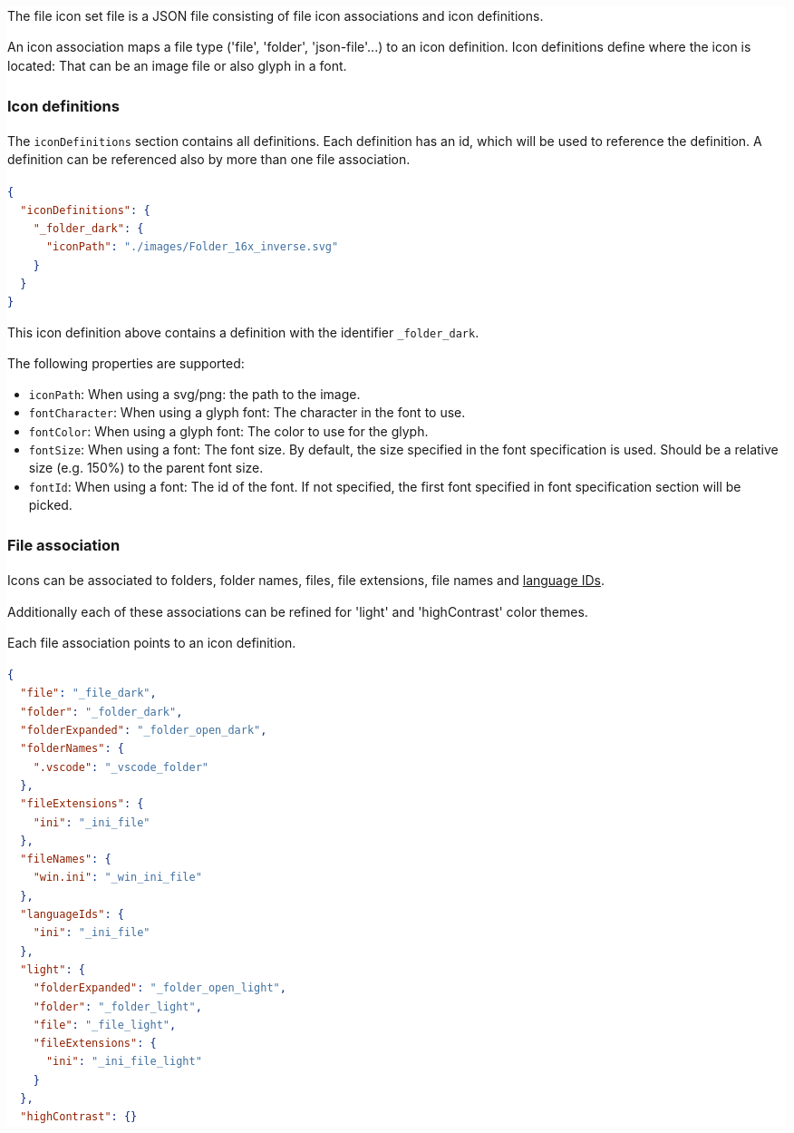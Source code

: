 The file icon set file is a JSON file consisting of file icon associations and icon definitions.

An icon association maps a file type ('file', 'folder', 'json-file'...) to an icon definition. Icon definitions define where the icon is located: That can be an image file or also glyph in a font.

### Icon definitions

The `iconDefinitions` section contains all definitions. Each definition has an id, which will be used to reference the definition. A definition can be referenced also by more than one file association.

```json
{
  "iconDefinitions": {
    "_folder_dark": {
      "iconPath": "./images/Folder_16x_inverse.svg"
    }
  }
}
```

This icon definition above contains a definition with the identifier `_folder_dark`.

The following properties are supported:

- `iconPath`: When using a svg/png: the path to the image.
- `fontCharacter`: When using a glyph font: The character in the font to use.
- `fontColor`: When using a glyph font: The color to use for the glyph.
- `fontSize`: When using a font: The font size. By default, the size specified in the font specification is used. Should be a relative size (e.g. 150%) to the parent font size.
- `fontId`: When using a font: The id of the font. If not specified, the first font specified in font specification section will be picked.

### File association

Icons can be associated to folders, folder names, files, file extensions, file names and [language IDs](/api/references/contribution-points#contributes.languages).

Additionally each of these associations can be refined for 'light' and 'highContrast' color themes.

Each file association points to an icon definition.

```json
{
  "file": "_file_dark",
  "folder": "_folder_dark",
  "folderExpanded": "_folder_open_dark",
  "folderNames": {
    ".vscode": "_vscode_folder"
  },
  "fileExtensions": {
    "ini": "_ini_file"
  },
  "fileNames": {
    "win.ini": "_win_ini_file"
  },
  "languageIds": {
    "ini": "_ini_file"
  },
  "light": {
    "folderExpanded": "_folder_open_light",
    "folder": "_folder_light",
    "file": "_file_light",
    "fileExtensions": {
      "ini": "_ini_file_light"
    }
  },
  "highContrast": {}
```